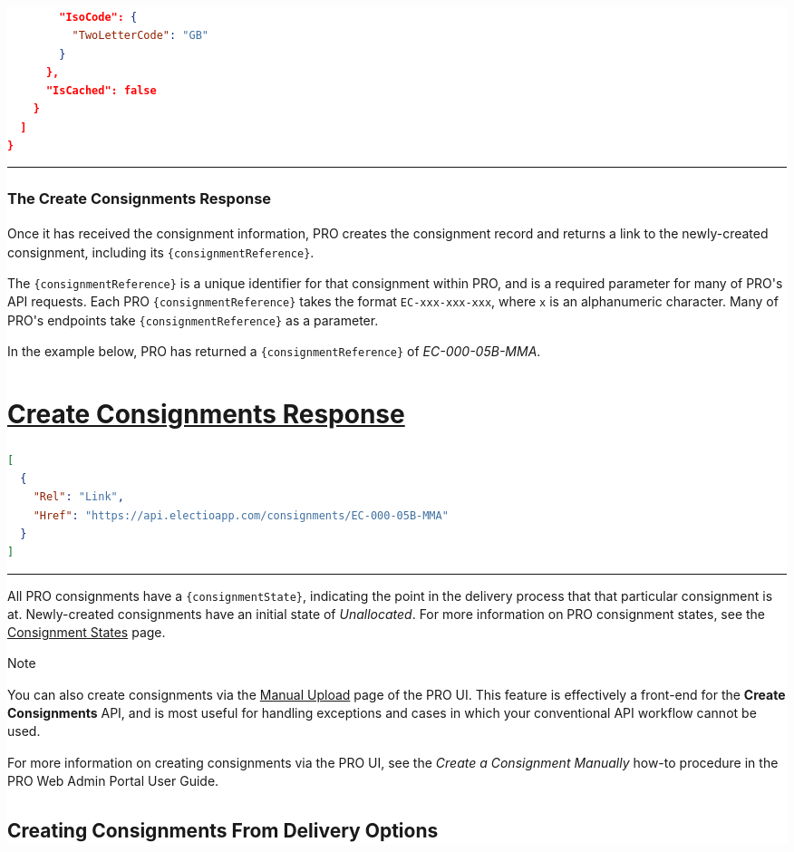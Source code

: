 ```json
        "IsoCode": {
          "TwoLetterCode": "GB"
        }
      },
      "IsCached": false
    }
  ]
}
```

---

### The Create Consignments Response

Once it has received the consignment information, PRO creates the consignment record and returns a link to the newly-created consignment, including its `{consignmentReference}`. 

The `{consignmentReference}` is a unique identifier for that consignment within PRO, and is a required parameter for many of PRO's API requests. Each PRO `{consignmentReference}` takes the format `EC-xxx-xxx-xxx`, where `x` is an alphanumeric character. Many of PRO's endpoints take `{consignmentReference}` as a parameter.

In the example below, PRO has returned a `{consignmentReference}` of _EC-000-05B-MMA_. 

# [Create Consignments Response](#tab/create-consignments-response)

```json
[
  {
    "Rel": "Link",
    "Href": "https://api.electioapp.com/consignments/EC-000-05B-MMA"
  }
]
```
---

All PRO consignments have a `{consignmentState}`, indicating the point in the delivery process that that particular consignment is at. Newly-created consignments have an initial state of _Unallocated_. For more information on PRO consignment states, see the [Consignment States](/pro/api/help/consignment_states.html) page.

> [!NOTE]
>
> You can also create consignments via the <a href="https://www.electioapp.com/Allocation/ManualUpload">Manual Upload</a> page of the PRO UI. This feature is effectively a front-end for the **Create Consignments** API, and is most useful for handling exceptions and cases in which your conventional API workflow cannot be used.
>
> For more information on creating consignments via the PRO UI, see the _Create a Consignment Manually_ how-to procedure in the PRO Web Admin Portal User Guide.

## Creating Consignments From Delivery Options
